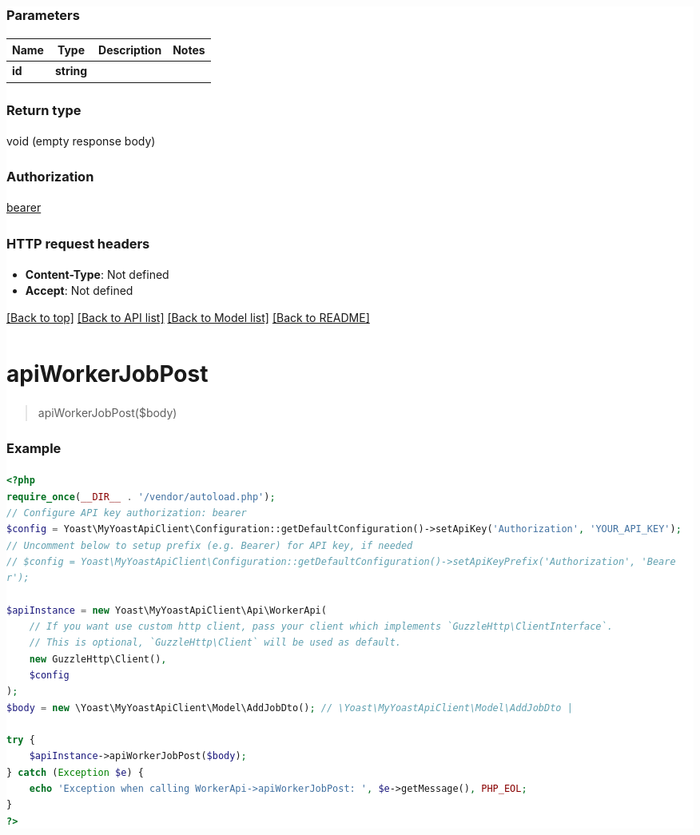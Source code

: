 ### Parameters

Name | Type | Description  | Notes
------------- | ------------- | ------------- | -------------
 **id** | **string**|  |

### Return type

void (empty response body)

### Authorization

[bearer](../../README.md#bearer)

### HTTP request headers

 - **Content-Type**: Not defined
 - **Accept**: Not defined

[[Back to top]](#) [[Back to API list]](../../README.md#documentation-for-api-endpoints) [[Back to Model list]](../../README.md#documentation-for-models) [[Back to README]](../../README.md)

# **apiWorkerJobPost**
> apiWorkerJobPost($body)



### Example
```php
<?php
require_once(__DIR__ . '/vendor/autoload.php');
// Configure API key authorization: bearer
$config = Yoast\MyYoastApiClient\Configuration::getDefaultConfiguration()->setApiKey('Authorization', 'YOUR_API_KEY');
// Uncomment below to setup prefix (e.g. Bearer) for API key, if needed
// $config = Yoast\MyYoastApiClient\Configuration::getDefaultConfiguration()->setApiKeyPrefix('Authorization', 'Bearer');

$apiInstance = new Yoast\MyYoastApiClient\Api\WorkerApi(
    // If you want use custom http client, pass your client which implements `GuzzleHttp\ClientInterface`.
    // This is optional, `GuzzleHttp\Client` will be used as default.
    new GuzzleHttp\Client(),
    $config
);
$body = new \Yoast\MyYoastApiClient\Model\AddJobDto(); // \Yoast\MyYoastApiClient\Model\AddJobDto | 

try {
    $apiInstance->apiWorkerJobPost($body);
} catch (Exception $e) {
    echo 'Exception when calling WorkerApi->apiWorkerJobPost: ', $e->getMessage(), PHP_EOL;
}
?>
```
